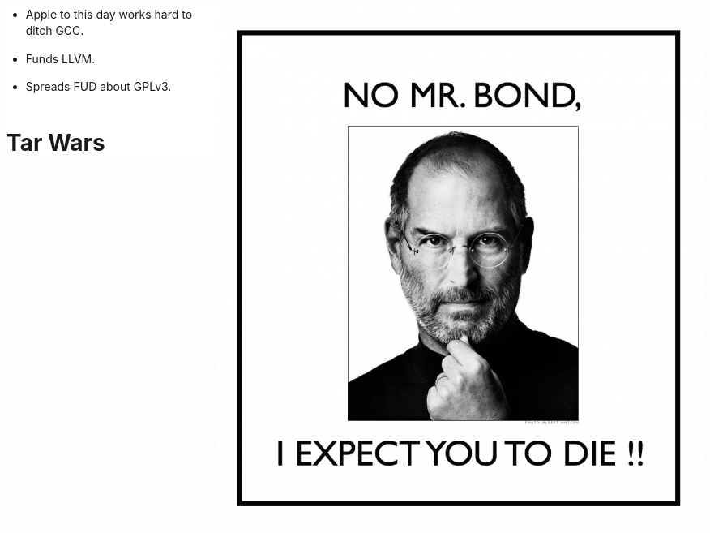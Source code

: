 <img src="steve-jobs-bond.jpg" align="right"  />

+ Apple to this day works hard to ditch GCC.

+ Funds LLVM.

+ Spreads FUD about GPLv3.

# Tar Wars

